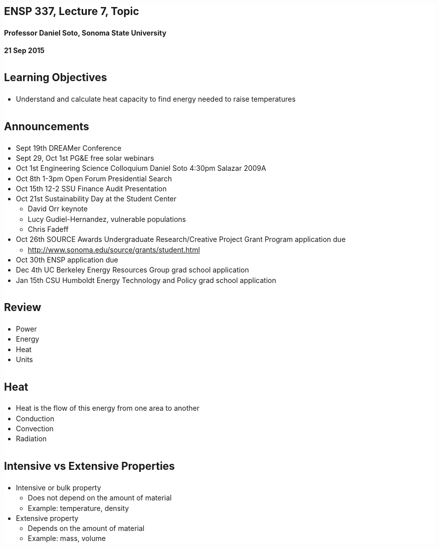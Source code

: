 ## ENSP 337, Lecture 7, Topic

**Professor Daniel Soto, Sonoma State University**

**21 Sep 2015**


## Learning Objectives

- Understand and calculate heat capacity to find energy needed to raise
    temperatures

## Announcements

- Sept 19th DREAMer Conference
- Sept 29, Oct 1st PG&E free solar webinars
- Oct 1st Engineering Science Colloquium Daniel Soto 4:30pm Salazar 2009A
- Oct 8th 1-3pm Open Forum Presidential Search
- Oct 15th 12-2 SSU Finance Audit Presentation
- Oct 21st Sustainability Day at the Student Center
    - David Orr keynote
    - Lucy Gudiel-Hernandez, vulnerable populations
    - Chris Fadeff
- Oct 26th SOURCE Awards Undergraduate Research/Creative Project Grant Program application due
    - http://www.sonoma.edu/source/grants/student.html
- Oct 30th ENSP application due
- Dec 4th UC Berkeley Energy Resources Group grad school application
- Jan 15th CSU Humboldt Energy Technology and Policy grad school application


## Review

- Power
- Energy
- Heat
- Units

## Heat
- Heat is the flow of this energy from one area to another
- Conduction
- Convection
- Radiation


## Intensive vs Extensive Properties

- Intensive or bulk property
    - Does not depend on the amount of material
    - Example: temperature, density
- Extensive property
    - Depends on the amount of material
    - Example: mass, volume
